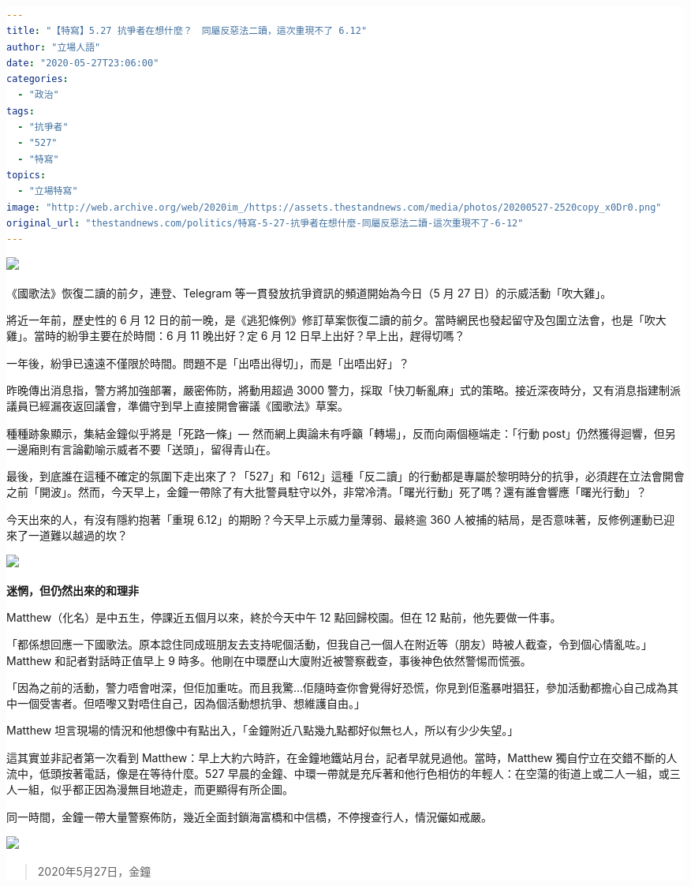 ```yaml
---
title: "【特寫】5.27 抗爭者在想什麼？　同屬反惡法二讀，這次重現不了 6.12"
author: "立場人語"
date: "2020-05-27T23:06:00"
categories:
  - "政治"
tags:
  - "抗爭者"
  - "527"
  - "特寫"
topics:
  - "立場特寫"
image: "http://web.archive.org/web/2020im_/https://assets.thestandnews.com/media/photos/20200527-2520copy_x0Dr0.png"
original_url: "thestandnews.com/politics/特寫-5-27-抗爭者在想什麼-同屬反惡法二讀-這次重現不了-6-12"
---
```

![](http://web.archive.org/web/2020im_/https://assets.thestandnews.com/media/photos/20200527-2520copy_x0Dr0.png)

《國歌法》恢復二讀的前夕，連登、Telegram 等一貫發放抗爭資訊的頻道開始為今日（5 月 27 日）的示威活動「吹大雞」。

將近一年前，歷史性的 6 月 12 日的前一晚，是《逃犯條例》修訂草案恢復二讀的前夕。當時網民也發起留守及包圍立法會，也是「吹大雞」。當時的紛爭主要在於時間：6 月 11 晚出好？定 6 月 12 日早上出好？早上出，趕得切嗎？

一年後，紛爭已遠遠不僅限於時間。問題不是「出唔出得切」，而是「出唔出好」？

昨晚傳出消息指，警方將加強部署，嚴密佈防，將動用超過 3000 警力，採取「快刀斬亂麻」式的策略。接近深夜時分，又有消息指建制派議員已經漏夜返回議會，準備守到早上直接開會審議《國歌法》草案。

種種跡象顯示，集結金鐘似乎將是「死路一條」— 然而網上輿論未有呼籲「轉場」，反而向兩個極端走：「行動 post」仍然獲得迴響，但另一邊廂則有言論勸喻示威者不要「送頭」，留得青山在。

最後，到底誰在這種不確定的氛圍下走出來了？「527」和「612」這種「反二讀」的行動都是專屬於黎明時分的抗爭，必須趕在立法會開會之前「開波」。然而，今天早上，金鐘一帶除了有大批警員駐守以外，非常冷清。「曙光行動」死了嗎？還有誰會響應「曙光行動」？

今天出來的人，有沒有隱約抱著「重現 6.12」的期盼？今天早上示威力量薄弱、最終逾 360 人被捕的結局，是否意味著，反修例運動已迎來了一道難以越過的坎？

![](http://web.archive.org/web/2020im_/https://assets.thestandnews.com/media/photos/99152429_4080047982067943_4096790186338287616_o_mVhNk.jpg)

**迷惘，但仍然出來的和理非**

Matthew（化名）是中五生，停課近五個月以來，終於今天中午 12 點回歸校園。但在 12 點前，他先要做一件事。

「都係想回應一下國歌法。原本諗住同成班朋友去支持呢個活動，但我自己一個人在附近等（朋友）時被人截查，令到個心情亂咗。」Matthew 和記者對話時正值早上 9 時多。他剛在中環歷山大廈附近被警察截查，事後神色依然警惕而慌張。

「因為之前的活動，警力唔會咁深，但佢加重咗。而且我驚…佢隨時查你會覺得好恐慌，你見到佢濫暴咁猖狂，參加活動都擔心自己成為其中一個受害者。但唔嚟又對唔住自己，因為個活動想抗爭、想維護自由。」

Matthew 坦言現場的情況和他想像中有點出入，「金鐘附近八點幾九點都好似無乜人，所以有少少失望。」

這其實並非記者第一次看到 Matthew：早上大約六時許，在金鐘地鐵站月台，記者早就見過他。當時，Matthew 獨自佇立在交錯不斷的人流中，低頭按著電話，像是在等待什麼。527 早晨的金鐘、中環一帶就是充斥著和他行色相仿的年輕人：在空蕩的街道上或二人一組，或三人一組，似乎都正因為漫無目地遊走，而更顯得有所企圖。

同一時間，金鐘一帶大量警察佈防，幾近全面封鎖海富橋和中信橋，不停搜查行人，情況儼如戒嚴。

![](http://web.archive.org/web/2020im_/https://assets.thestandnews.com/media/photos/82056201_10220479536170859_175969929718136832_o_zGCO0.jpg)
> 2020年5月27日，金鐘
